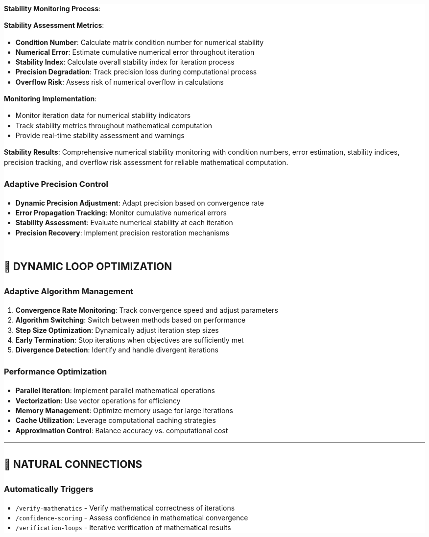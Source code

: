 **Stability Monitoring Process**:

**Stability Assessment Metrics**:
- **Condition Number**: Calculate matrix condition number for numerical stability
- **Numerical Error**: Estimate cumulative numerical error throughout iteration
- **Stability Index**: Calculate overall stability index for iteration process
- **Precision Degradation**: Track precision loss during computational process
- **Overflow Risk**: Assess risk of numerical overflow in calculations

**Monitoring Implementation**:
- Monitor iteration data for numerical stability indicators
- Track stability metrics throughout mathematical computation
- Provide real-time stability assessment and warnings

**Stability Results**: Comprehensive numerical stability monitoring with condition numbers, error estimation, stability indices, precision tracking, and overflow risk assessment for reliable mathematical computation.

### **Adaptive Precision Control**
- **Dynamic Precision Adjustment**: Adapt precision based on convergence rate
- **Error Propagation Tracking**: Monitor cumulative numerical errors
- **Stability Assessment**: Evaluate numerical stability at each iteration
- **Precision Recovery**: Implement precision restoration mechanisms

---

## 🔀 **DYNAMIC LOOP OPTIMIZATION**

### **Adaptive Algorithm Management**
1. **Convergence Rate Monitoring**: Track convergence speed and adjust parameters
2. **Algorithm Switching**: Switch between methods based on performance
3. **Step Size Optimization**: Dynamically adjust iteration step sizes
4. **Early Termination**: Stop iterations when objectives are sufficiently met
5. **Divergence Detection**: Identify and handle divergent iterations

### **Performance Optimization**
- **Parallel Iteration**: Implement parallel mathematical operations
- **Vectorization**: Use vector operations for efficiency
- **Memory Management**: Optimize memory usage for large iterations
- **Cache Utilization**: Leverage computational caching strategies
- **Approximation Control**: Balance accuracy vs. computational cost

---

## 🔗 **NATURAL CONNECTIONS**

### **Automatically Triggers**
- `/verify-mathematics` - Verify mathematical correctness of iterations
- `/confidence-scoring` - Assess confidence in mathematical convergence
- `/verification-loops` - Iterative verification of mathematical results
